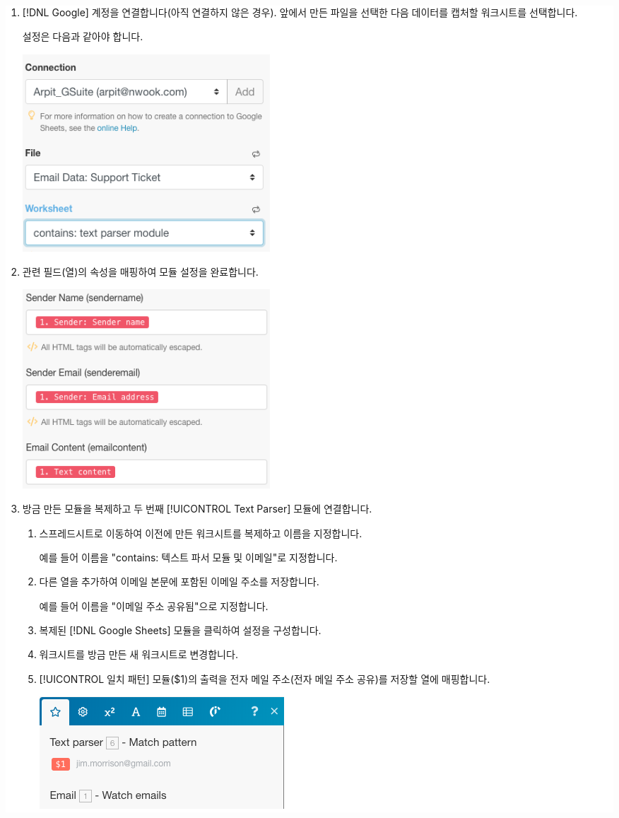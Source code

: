 1. [!DNL Google] 계정을 연결합니다(아직 연결하지 않은 경우). 앞에서 만든 파일을 선택한 다음 데이터를 캡처할 워크시트를 선택합니다.

   설정은 다음과 같아야 합니다.

   ![](assets/connect-google-acct-350x279.png)

1. 관련 필드(열)의 속성을 매핑하여 모듈 설정을 완료합니다.

   ![](assets/map-attributes-350x282.png)

1. 방금 만든 모듈을 복제하고 두 번째 [!UICONTROL Text Parser] 모듈에 연결합니다.

   1. 스프레드시트로 이동하여 이전에 만든 워크시트를 복제하고 이름을 지정합니다.

      예를 들어 이름을 &quot;contains: 텍스트 파서 모듈 및 이메일&quot;로 지정합니다.

   1. 다른 열을 추가하여 이메일 본문에 포함된 이메일 주소를 저장합니다.

      예를 들어 이름을 &quot;이메일 주소 공유됨&quot;으로 지정합니다.

   1. 복제된 [!DNL Google Sheets] 모듈을 클릭하여 설정을 구성합니다.
   1. 워크시트를 방금 만든 새 워크시트로 변경합니다.
   1. [!UICONTROL 일치 패턴] 모듈($1)의 출력을 전자 메일 주소(전자 메일 주소 공유)를 저장할 열에 매핑합니다.

      ![](assets/map-the-output.png)
